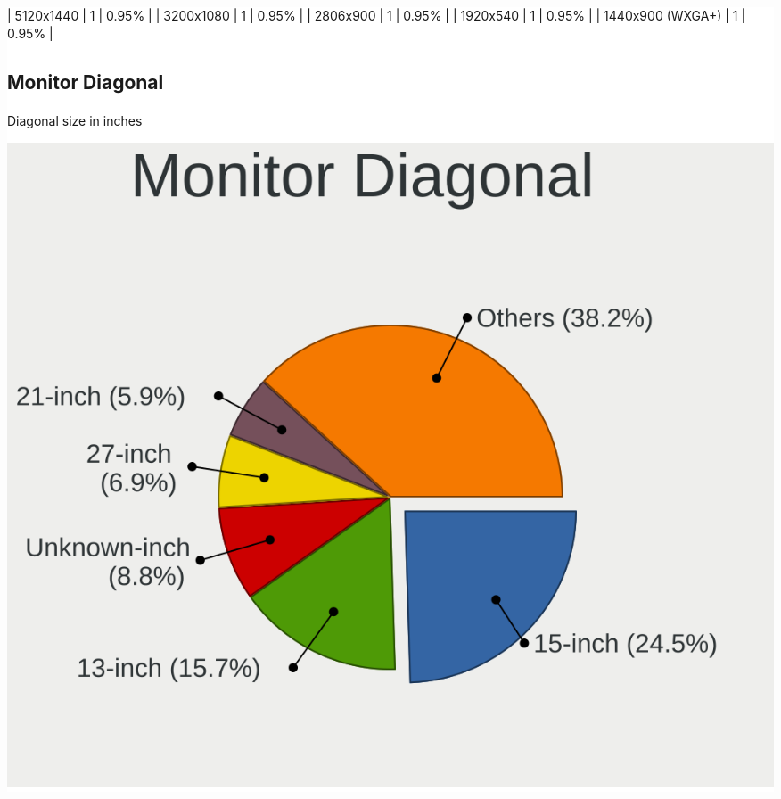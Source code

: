 | 5120x1440          | 1         | 0.95%   |
| 3200x1080          | 1         | 0.95%   |
| 2806x900           | 1         | 0.95%   |
| 1920x540           | 1         | 0.95%   |
| 1440x900 (WXGA+)   | 1         | 0.95%   |

Monitor Diagonal
----------------

Diagonal size in inches

![Monitor Diagonal](./images/pie_chart_bsd/mon_diagonal.svg)
